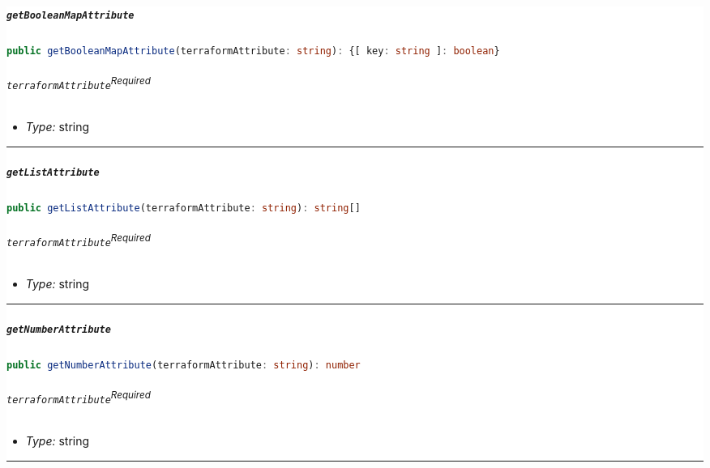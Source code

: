 
##### `getBooleanMapAttribute` <a name="getBooleanMapAttribute" id="rhizo-co-terraform-provider-oci.dataSafeSdmMaskingPolicyDifference.DataSafeSdmMaskingPolicyDifferenceTimeoutsOutputReference.getBooleanMapAttribute"></a>

```typescript
public getBooleanMapAttribute(terraformAttribute: string): {[ key: string ]: boolean}
```

###### `terraformAttribute`<sup>Required</sup> <a name="terraformAttribute" id="rhizo-co-terraform-provider-oci.dataSafeSdmMaskingPolicyDifference.DataSafeSdmMaskingPolicyDifferenceTimeoutsOutputReference.getBooleanMapAttribute.parameter.terraformAttribute"></a>

- *Type:* string

---

##### `getListAttribute` <a name="getListAttribute" id="rhizo-co-terraform-provider-oci.dataSafeSdmMaskingPolicyDifference.DataSafeSdmMaskingPolicyDifferenceTimeoutsOutputReference.getListAttribute"></a>

```typescript
public getListAttribute(terraformAttribute: string): string[]
```

###### `terraformAttribute`<sup>Required</sup> <a name="terraformAttribute" id="rhizo-co-terraform-provider-oci.dataSafeSdmMaskingPolicyDifference.DataSafeSdmMaskingPolicyDifferenceTimeoutsOutputReference.getListAttribute.parameter.terraformAttribute"></a>

- *Type:* string

---

##### `getNumberAttribute` <a name="getNumberAttribute" id="rhizo-co-terraform-provider-oci.dataSafeSdmMaskingPolicyDifference.DataSafeSdmMaskingPolicyDifferenceTimeoutsOutputReference.getNumberAttribute"></a>

```typescript
public getNumberAttribute(terraformAttribute: string): number
```

###### `terraformAttribute`<sup>Required</sup> <a name="terraformAttribute" id="rhizo-co-terraform-provider-oci.dataSafeSdmMaskingPolicyDifference.DataSafeSdmMaskingPolicyDifferenceTimeoutsOutputReference.getNumberAttribute.parameter.terraformAttribute"></a>

- *Type:* string

---
